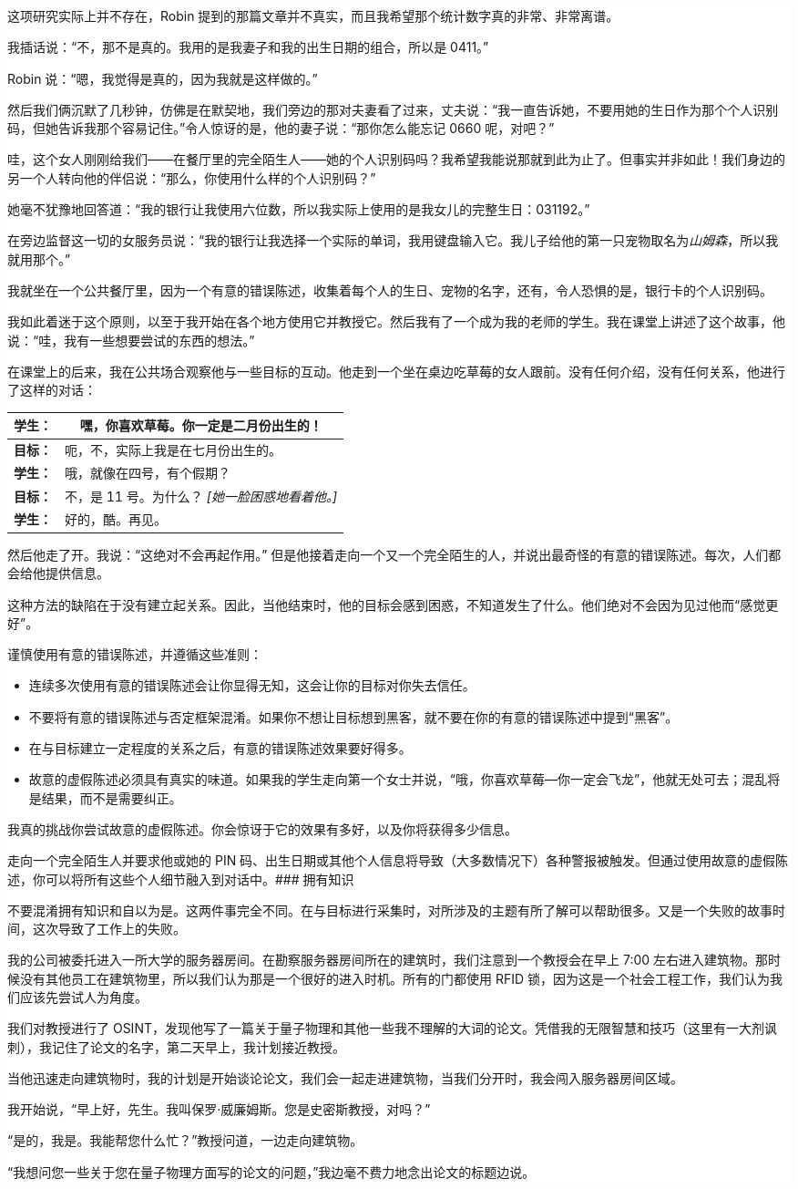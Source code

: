 这项研究实际上并不存在，Robin 提到的那篇文章并不真实，而且我希望那个统计数字真的非常、非常离谱。

我插话说：“不，那不是真的。我用的是我妻子和我的出生日期的组合，所以是 0411。”

Robin 说：“嗯，我觉得是真的，因为我就是这样做的。”

然后我们俩沉默了几秒钟，仿佛是在默契地，我们旁边的那对夫妻看了过来，丈夫说：“我一直告诉她，不要用她的生日作为那个个人识别码，但她告诉我那个容易记住。”令人惊讶的是，他的妻子说：“那你怎么能忘记 0660 呢，对吧？”

哇，这个女人刚刚给我们——在餐厅里的完全陌生人——她的个人识别码吗？我希望我能说那就到此为止了。但事实并非如此！我们身边的另一个人转向他的伴侣说：“那么，你使用什么样的个人识别码？”

她毫不犹豫地回答道：“我的银行让我使用六位数，所以我实际上使用的是我女儿的完整生日：031192。”

在旁边监督这一切的女服务员说：“我的银行让我选择一个实际的单词，我用键盘输入它。我儿子给他的第一只宠物取名为*山姆森*，所以我就用那个。”

我就坐在一个公共餐厅里，因为一个有意的错误陈述，收集着每个人的生日、宠物的名字，还有，令人恐惧的是，银行卡的个人识别码。

我如此着迷于这个原则，以至于我开始在各个地方使用它并教授它。然后我有了一个成为我的老师的学生。我在课堂上讲述了这个故事，他说：“哇，我有一些想要尝试的东西的想法。”

在课堂上的后来，我在公共场合观察他与一些目标的互动。他走到一个坐在桌边吃草莓的女人跟前。没有任何介绍，没有任何关系，他进行了这样的对话：

| **学生：** | 嘿，你喜欢草莓。你一定是二月份出生的！ |
| --- | --- |
| **目标：** | 呃，不，实际上我是在七月份出生的。 |
| **学生：** | 哦，就像在四号，有个假期？ |
| **目标：** | 不，是 11 号。为什么？ *[她一脸困惑地看着他。]* |
| **学生：** | 好的，酷。再见。 |

然后他走了开。我说：“这绝对不会再起作用。” 但是他接着走向一个又一个完全陌生的人，并说出最奇怪的有意的错误陈述。每次，人们都会给他提供信息。

这种方法的缺陷在于没有建立起关系。因此，当他结束时，他的目标会感到困惑，不知道发生了什么。他们绝对不会因为见过他而“感觉更好”。

谨慎使用有意的错误陈述，并遵循这些准则：

+   连续多次使用有意的错误陈述会让你显得无知，这会让你的目标对你失去信任。

+   不要将有意的错误陈述与否定框架混淆。如果你不想让目标想到黑客，就不要在你的有意的错误陈述中提到“黑客”。

+   在与目标建立一定程度的关系之后，有意的错误陈述效果要好得多。

+   故意的虚假陈述必须具有真实的味道。如果我的学生走向第一个女士并说，“哦，你喜欢草莓—你一定会飞龙”，他就无处可去；混乱将是结果，而不是需要纠正。

我真的挑战你尝试故意的虚假陈述。你会惊讶于它的效果有多好，以及你将获得多少信息。

走向一个完全陌生人并要求他或她的 PIN 码、出生日期或其他个人信息将导致（大多数情况下）各种警报被触发。但通过使用故意的虚假陈述，你可以将所有这些个人细节融入到对话中。### 拥有知识

不要混淆拥有知识和自以为是。这两件事完全不同。在与目标进行采集时，对所涉及的主题有所了解可以帮助很多。又是一个失败的故事时间，这次导致了工作上的失败。

我的公司被委托进入一所大学的服务器房间。在勘察服务器房间所在的建筑时，我们注意到一个教授会在早上 7:00 左右进入建筑物。那时候没有其他员工在建筑物里，所以我们认为那是一个很好的进入时机。所有的门都使用 RFID 锁，因为这是一个社会工程工作，我们认为我们应该先尝试人为角度。

我们对教授进行了 OSINT，发现他写了一篇关于量子物理和其他一些我不理解的大词的论文。凭借我的无限智慧和技巧（这里有一大剂讽刺），我记住了论文的名字，第二天早上，我计划接近教授。

当他迅速走向建筑物时，我的计划是开始谈论论文，我们会一起走进建筑物，当我们分开时，我会闯入服务器房间区域。

我开始说，“早上好，先生。我叫保罗·威廉姆斯。您是史密斯教授，对吗？”

“是的，我是。我能帮您什么忙？”教授问道，一边走向建筑物。

“我想问您一些关于您在量子物理方面写的论文的问题，”我边毫不费力地念出论文的标题边说。
